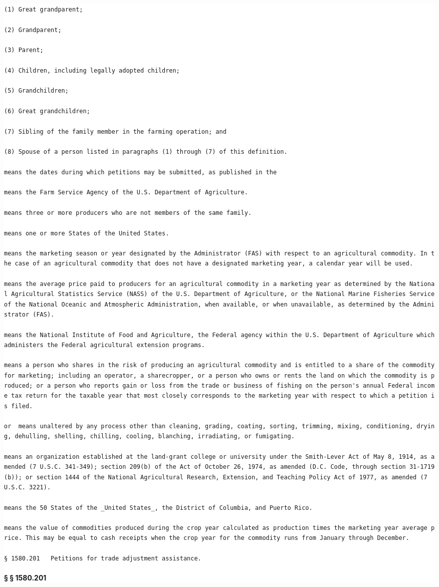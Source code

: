     (1) Great grandparent;

    (2) Grandparent;

    (3) Parent;

    (4) Children, including legally adopted children;

    (5) Grandchildren;

    (6) Great grandchildren;

    (7) Sibling of the family member in the farming operation; and

    (8) Spouse of a person listed in paragraphs (1) through (7) of this definition.

    means the dates during which petitions may be submitted, as published in the

    means the Farm Service Agency of the U.S. Department of Agriculture.

    means three or more producers who are not members of the same family.

    means one or more States of the United States.

    means the marketing season or year designated by the Administrator (FAS) with respect to an agricultural commodity. In the case of an agricultural commodity that does not have a designated marketing year, a calendar year will be used.

    means the average price paid to producers for an agricultural commodity in a marketing year as determined by the National Agricultural Statistics Service (NASS) of the U.S. Department of Agriculture, or the National Marine Fisheries Service of the National Oceanic and Atmospheric Administration, when available, or when unavailable, as determined by the Administrator (FAS).

    means the National Institute of Food and Agriculture, the Federal agency within the U.S. Department of Agriculture which administers the Federal agricultural extension programs.

    means a person who shares in the risk of producing an agricultural commodity and is entitled to a share of the commodity for marketing; including an operator, a sharecropper, or a person who owns or rents the land on which the commodity is produced; or a person who reports gain or loss from the trade or business of fishing on the person's annual Federal income tax return for the taxable year that most closely corresponds to the marketing year with respect to which a petition is filed.

    or  means unaltered by any process other than cleaning, grading, coating, sorting, trimming, mixing, conditioning, drying, dehulling, shelling, chilling, cooling, blanching, irradiating, or fumigating.

    means an organization established at the land-grant college or university under the Smith-Lever Act of May 8, 1914, as amended (7 U.S.C. 341-349); section 209(b) of the Act of October 26, 1974, as amended (D.C. Code, through section 31-1719(b)); or section 1444 of the National Agricultural Research, Extension, and Teaching Policy Act of 1977, as amended (7 U.S.C. 3221).

    means the 50 States of the _United States_, the District of Columbia, and Puerto Rico.

    means the value of commodities produced during the crop year calculated as production times the marketing year average price. This may be equal to cash receipts when the crop year for the commodity runs from January through December.

    § 1580.201   Petitions for trade adjustment assistance.

#### § § 1580.201
